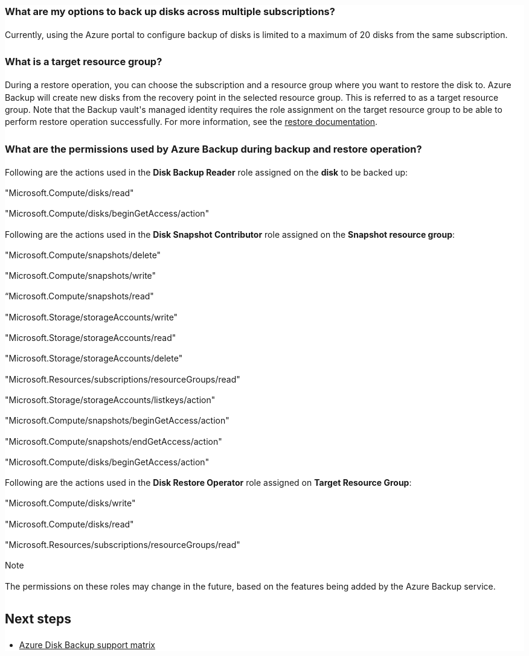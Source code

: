 ### What are my options to back up disks across multiple subscriptions?

Currently, using the Azure portal to configure backup of disks is limited to a maximum of 20 disks from the same subscription.

### What is a target resource group?

During a restore operation, you can choose the subscription and a resource group where you want to restore the disk to. Azure Backup will create new disks from the recovery point in the selected resource group. This is referred to as a target resource group. Note that the Backup vault's managed identity requires the role assignment on the target resource group to be able to perform restore operation successfully. For more information, see the [restore documentation](restore-managed-disks.md).

### What are the permissions used by Azure Backup during backup and restore operation?

Following are the actions used in the **Disk Backup Reader** role assigned on the **disk** to be backed up:

"Microsoft.Compute/disks/read"

"Microsoft.Compute/disks/beginGetAccess/action"

Following are the actions used in the **Disk Snapshot Contributor** role assigned on the **Snapshot resource group**:

"Microsoft.Compute/snapshots/delete"

"Microsoft.Compute/snapshots/write"

“Microsoft.Compute/snapshots/read"

"Microsoft.Storage/storageAccounts/write"

"Microsoft.Storage/storageAccounts/read"

"Microsoft.Storage/storageAccounts/delete"

"Microsoft.Resources/subscriptions/resourceGroups/read"

"Microsoft.Storage/storageAccounts/listkeys/action"

"Microsoft.Compute/snapshots/beginGetAccess/action"

"Microsoft.Compute/snapshots/endGetAccess/action"

"Microsoft.Compute/disks/beginGetAccess/action"

Following are the actions used in the **Disk Restore Operator** role assigned on **Target Resource Group**:

"Microsoft.Compute/disks/write"

"Microsoft.Compute/disks/read"

"Microsoft.Resources/subscriptions/resourceGroups/read"

>[!NOTE]
>The permissions on these roles may change in the future, based on the features being added by the Azure Backup service.

## Next steps

- [Azure Disk Backup support matrix](disk-backup-support-matrix.md)